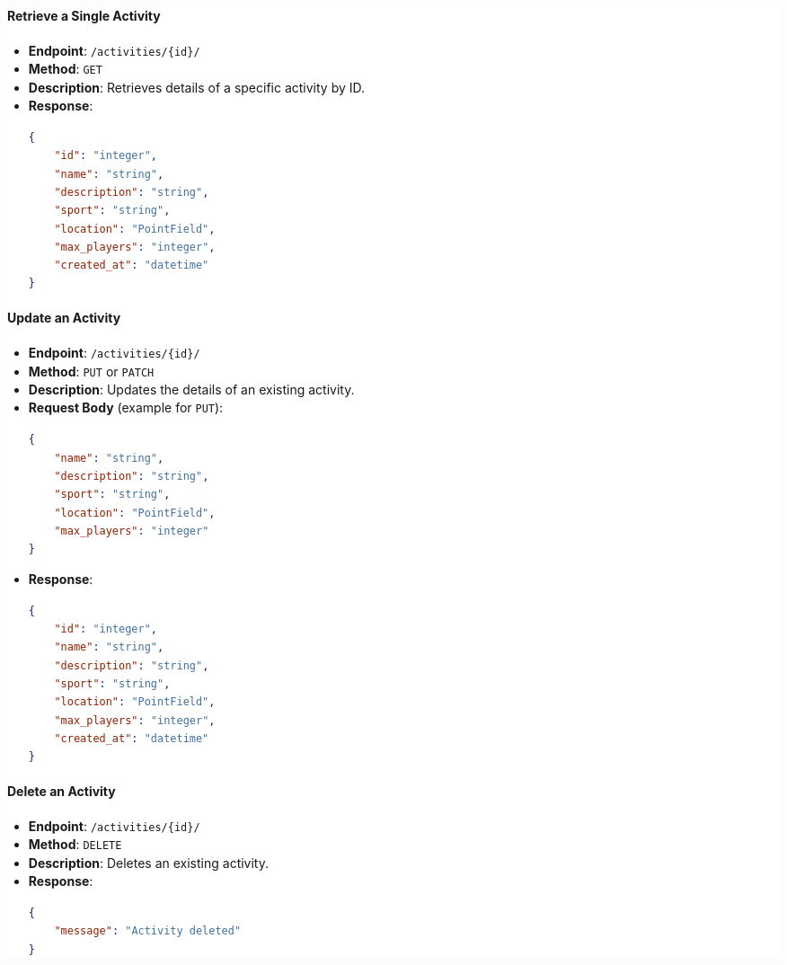 #### Retrieve a Single Activity

- **Endpoint**: `/activities/{id}/`
- **Method**: `GET`
- **Description**: Retrieves details of a specific activity by ID.
- **Response**:
  ```json
  {
      "id": "integer",
      "name": "string",
      "description": "string",
      "sport": "string",
      "location": "PointField",
      "max_players": "integer",
      "created_at": "datetime"
  }
  ```

#### Update an Activity

- **Endpoint**: `/activities/{id}/`
- **Method**: `PUT` or `PATCH`
- **Description**: Updates the details of an existing activity.
- **Request Body** (example for `PUT`):
  ```json
  {
      "name": "string",
      "description": "string",
      "sport": "string",
      "location": "PointField",
      "max_players": "integer"
  }
  ```
- **Response**:
  ```json
  {
      "id": "integer",
      "name": "string",
      "description": "string",
      "sport": "string",
      "location": "PointField",
      "max_players": "integer",
      "created_at": "datetime"
  }
  ```

#### Delete an Activity

- **Endpoint**: `/activities/{id}/`
- **Method**: `DELETE`
- **Description**: Deletes an existing activity.
- **Response**:
  ```json
  {
      "message": "Activity deleted"
  }
  ```
